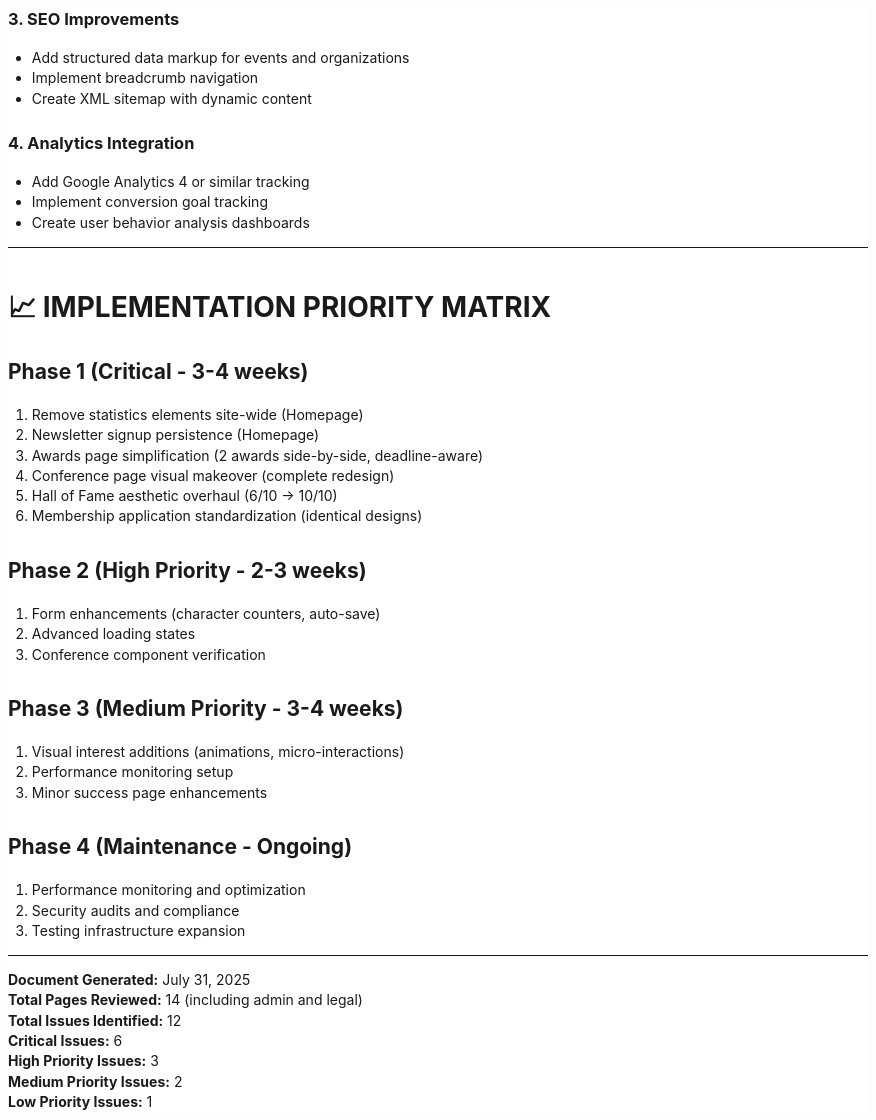 ### 3. SEO Improvements
- Add structured data markup for events and organizations
- Implement breadcrumb navigation
- Create XML sitemap with dynamic content

### 4. Analytics Integration
- Add Google Analytics 4 or similar tracking
- Implement conversion goal tracking
- Create user behavior analysis dashboards

---

# 📈 IMPLEMENTATION PRIORITY MATRIX

## Phase 1 (Critical - 3-4 weeks)
1. Remove statistics elements site-wide (Homepage)
2. Newsletter signup persistence (Homepage)
3. Awards page simplification (2 awards side-by-side, deadline-aware)
4. Conference page visual makeover (complete redesign)
5. Hall of Fame aesthetic overhaul (6/10 → 10/10)
6. Membership application standardization (identical designs)

## Phase 2 (High Priority - 2-3 weeks)
1. Form enhancements (character counters, auto-save)
2. Advanced loading states
3. Conference component verification

## Phase 3 (Medium Priority - 3-4 weeks)
1. Visual interest additions (animations, micro-interactions)
2. Performance monitoring setup
3. Minor success page enhancements

## Phase 4 (Maintenance - Ongoing)
1. Performance monitoring and optimization
2. Security audits and compliance
3. Testing infrastructure expansion

---

**Document Generated:** July 31, 2025  
**Total Pages Reviewed:** 14 (including admin and legal)  
**Total Issues Identified:** 12  
**Critical Issues:** 6  
**High Priority Issues:** 3  
**Medium Priority Issues:** 2  
**Low Priority Issues:** 1